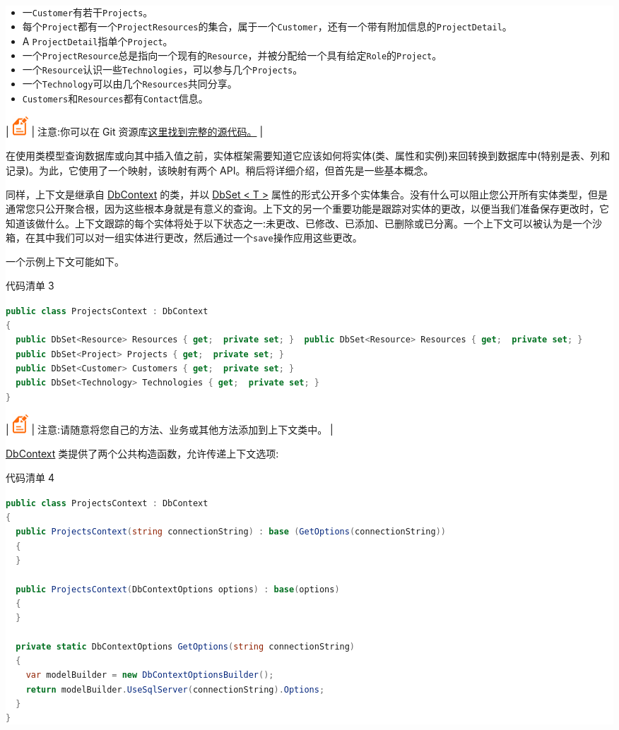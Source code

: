 *   一`Customer`有若干`Projects`。
*   每个`Project`都有一个`ProjectResources`的集合，属于一个`Customer`，还有一个带有附加信息的`ProjectDetail`。
*   A `ProjectDetail`指单个`Project`。
*   一个`ProjectResource`总是指向一个现有的`Resource`，并被分配给一个具有给定`Role`的`Project`。
*   一个`Resource`认识一些`Technologies`，可以参与几个`Projects`。
*   一个`Technology`可以由几个`Resources`共同分享。
*   `Customers`和`Resources`都有`Contact`信息。

| ![](img/note.png) | 注意:你可以在 Git 资源库[这里找到完整的源代码。](https://github.com/rjperes/Entity-Framework-Core-Succinctly)[](https://github.com/rjperes/Entity-Framework-Core-Succinctly) |

在使用类模型查询数据库或向其中插入值之前，实体框架需要知道它应该如何将实体(类、属性和实例)来回转换到数据库中(特别是表、列和记录)。为此，它使用了一个映射，该映射有两个 API。稍后将详细介绍，但首先是一些基本概念。

同样，上下文是继承自 [DbContext](http://msdn.microsoft.com/en-us/library/system.data.entity.dbcontext.aspx) 的类，并以 [DbSet < T >](http://msdn.microsoft.com/en-us/library/gg696460.aspx) 属性的形式公开多个实体集合。没有什么可以阻止您公开所有实体类型，但是通常您只公开聚合根，因为这些根本身就是有意义的查询。上下文的另一个重要功能是跟踪对实体的更改，以便当我们准备保存更改时，它知道该做什么。上下文跟踪的每个实体将处于以下状态之一:未更改、已修改、已添加、已删除或已分离。一个上下文可以被认为是一个沙箱，在其中我们可以对一组实体进行更改，然后通过一个`save`操作应用这些更改。

一个示例上下文可能如下。

代码清单 3

```cs
public class ProjectsContext : DbContext
{
  public DbSet<Resource> Resources { get;  private set; }  public DbSet<Resource> Resources { get;  private set; }
  public DbSet<Project> Projects { get;  private set; }
  public DbSet<Customer> Customers { get;  private set; }
  public DbSet<Technology> Technologies { get;  private set; }
}

```

| ![](img/note.png) | 注意:请随意将您自己的方法、业务或其他方法添加到上下文类中。 |

[DbContext](http://msdn.microsoft.com/en-us/library/system.data.entity.dbcontext.aspx) 类提供了两个公共构造函数，允许传递上下文选项:

代码清单 4

```cs
public class ProjectsContext : DbContext
{
  public ProjectsContext(string connectionString) : base (GetOptions(connectionString))
  {
  }

  public ProjectsContext(DbContextOptions options) : base(options)
  {
  }

  private static DbContextOptions GetOptions(string connectionString)
  {
    var modelBuilder = new DbContextOptionsBuilder();
    return modelBuilder.UseSqlServer(connectionString).Options;
  }
}

```
